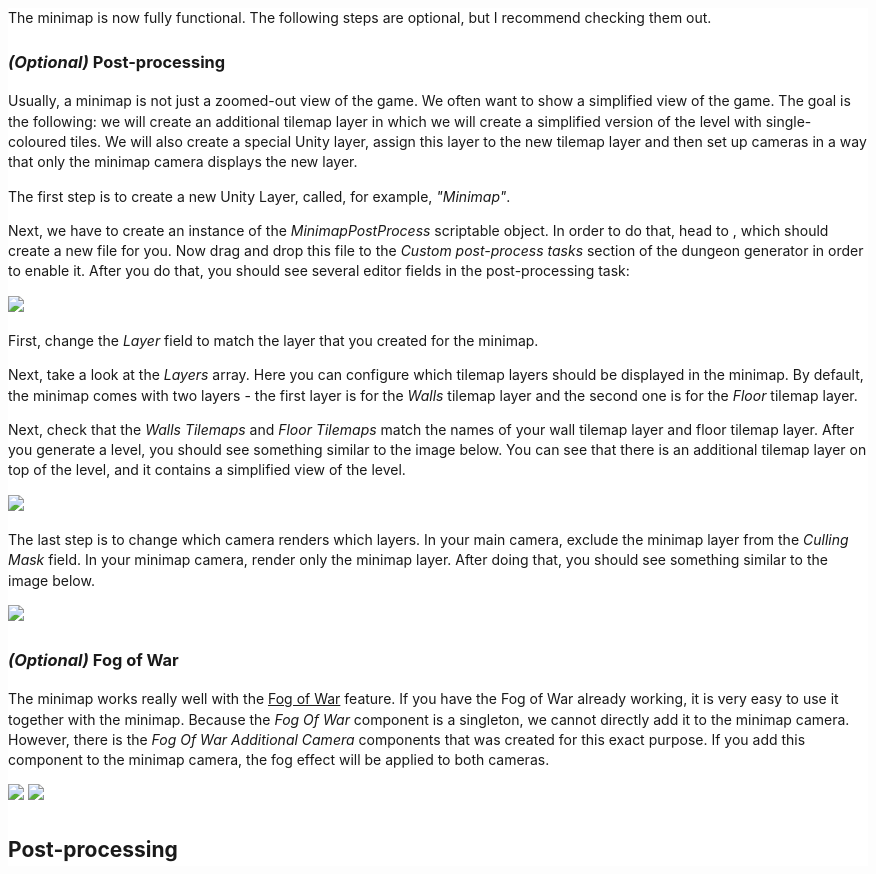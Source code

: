 The minimap is now fully functional. The following steps are optional, but I recommend checking them out.

### *(Optional)* Post-processing

Usually, a minimap is not just a zoomed-out view of the game. We often want to show a simplified view of the game. The goal is the following: we will create an additional tilemap layer in which we will create a simplified version of the level with single-coloured tiles. We will also create a special Unity layer, assign this layer to the new tilemap layer and then set up cameras in a way that only the minimap camera displays the new layer.

The first step is to create a new Unity Layer, called, for example, *"Minimap"*.

Next, we have to create an instance of the *MinimapPostProcess* scriptable object. In order to do that, head to <Path path="2d:Features/Minimap post-process" />, which should create a new file for you. Now drag and drop this file to the *Custom post-process tasks* section of the dungeon generator in order to enable it. After you do that, you should see several editor fields in the post-processing task:

<Image src="2d/guides/minimap/post_processing_new.png" caption="Minimap post-processing task" /> 

First, change the *Layer* field to match the layer that you created for the minimap.

Next, take a look at the *Layers* array. Here you can configure which tilemap layers should be displayed in the minimap. By default, the minimap comes with two layers - the first layer is for the *Walls* tilemap layer and the second one is for the *Floor* tilemap layer. 

 Next, check that the *Walls Tilemaps* and *Floor Tilemaps* match the names of your wall tilemap layer and floor tilemap layer. After you generate a level, you should see something similar to the image below. You can see that there is an additional tilemap layer on top of the level, and it contains a simplified view of the level.

<Image src="2d/guides/minimap/simplified_view.png" caption="Both cameras rendering the simplified view" /> 

The last step is to change which camera renders which layers. In your main camera, exclude the minimap layer from the *Culling Mask* field. In your minimap camera, render only the minimap layer. After doing that, you should see something similar to the image below.

<Image src="2d/guides/minimap/simplified_view_result.png" caption="Only the minimap camera rendering the simplified view" /> 

### *(Optional)* Fog of War

The minimap works really well with the [Fog of War](guides/fog-of-war.md) feature. If you have the Fog of War already working, it is very easy to use it together with the minimap. Because the *Fog Of War* component is a singleton, we cannot directly add it to the minimap camera. However, there is the *Fog Of War Additional Camera* components that was created for this exact purpose. If you add this component to the minimap camera, the fog effect will be applied to both cameras.

<Gallery cols={2}>
    <Image src="2d/guides/minimap/fog_original.png" caption="Fog of War" />
    <Image src="2d/guides/minimap/fog_simplified.png" caption="Fog of War with simplified view" />
</Gallery>

## Post-processing
